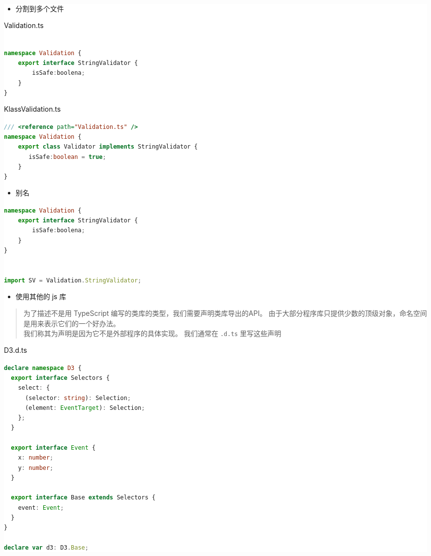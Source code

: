 - 分割到多个文件

Validation.ts
```ts

namespace Validation {
    export interface StringValidator {
        isSafe:boolena;
    }
}

```
KlassValidation.ts
```ts
/// <reference path="Validation.ts" />
namespace Validation {
    export class Validator implements StringValidator {
       isSafe:boolean = true; 
    }
}

```

- 别名

```ts
namespace Validation {
    export interface StringValidator {
        isSafe:boolena;
    }
}


import SV = Validation.StringValidator;

```

- 使用其他的 js 库
> 为了描述不是用 TypeScript 编写的类库的类型，我们需要声明类库导出的API。 由于大部分程序库只提供少数的顶级对象，命名空间是用来表示它们的一个好办法。  
我们称其为声明是因为它不是外部程序的具体实现。 我们通常在 `.d.ts` 里写这些声明

D3.d.ts
```ts
declare namespace D3 {
  export interface Selectors {
    select: {
      (selector: string): Selection;
      (element: EventTarget): Selection;
    };
  }

  export interface Event {
    x: number;
    y: number;
  }

  export interface Base extends Selectors {
    event: Event;
  }
}

declare var d3: D3.Base;
```
